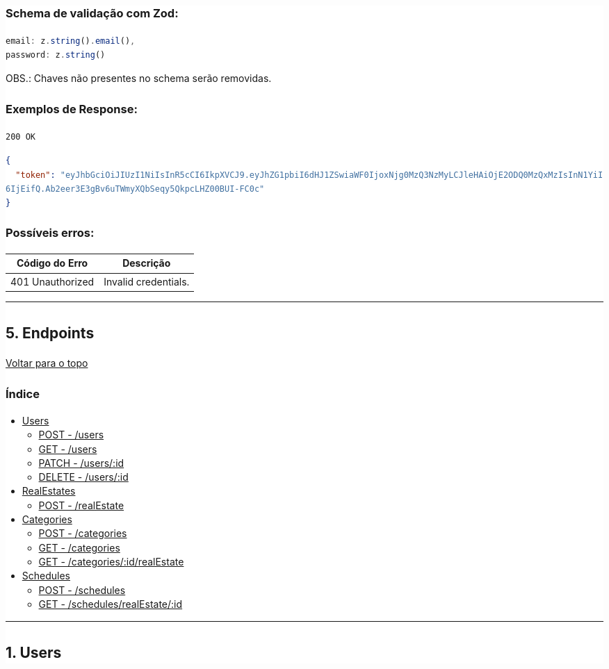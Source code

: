 ### Schema de validação com Zod:

```javascript
email: z.string().email(),
password: z.string()
```

OBS.: Chaves não presentes no schema serão removidas.

### Exemplos de Response:

```
200 OK
```

```json
{
  "token": "eyJhbGciOiJIUzI1NiIsInR5cCI6IkpXVCJ9.eyJhZG1pbiI6dHJ1ZSwiaWF0IjoxNjg0MzQ3NzMyLCJleHAiOjE2ODQ0MzQxMzIsInN1YiI6IjEifQ.Ab2eer3E3gBv6uTWmyXQbSeqy5QkpcLHZ00BUI-FC0c"
}
```

### Possíveis erros:

| Código do Erro   | Descrição            |
| ---------------- | -------------------- |
| 401 Unauthorized | Invalid credentials. |

---

## 5. Endpoints

[ Voltar para o topo ](#tabela-de-conteúdos)

### Índice

- [Users](#1-users)
  - [POST - /users](#11-criação-de-usuário)
  - [GET - /users](#12-listando-usuários)
  - [PATCH - /users/:id](#13-editar-usuário-por-id)
  - [DELETE - /users/:id](#14-soft-delete-em-usuário-por-id)
- [RealEstates](#2-realestates)
  - [POST - /realEstate](#21-criação-de-imóvel)
- [Categories](#3-categories)
  - [POST - /categories](#31-crição-de-categoria)
  - [GET - /categories](#32-listando-categorias)
  - [GET - /categories/:id/realEstate](#33-listando-imóveis-de-uma-categoria)
- [Schedules](#4-schedules)
  - [POST - /schedules](#41-criação-de-visita)
  - [GET - /schedules/realEstate/:id](#42-listando-agendamentos-de-um-imóvel)

---

## 1. **Users**
